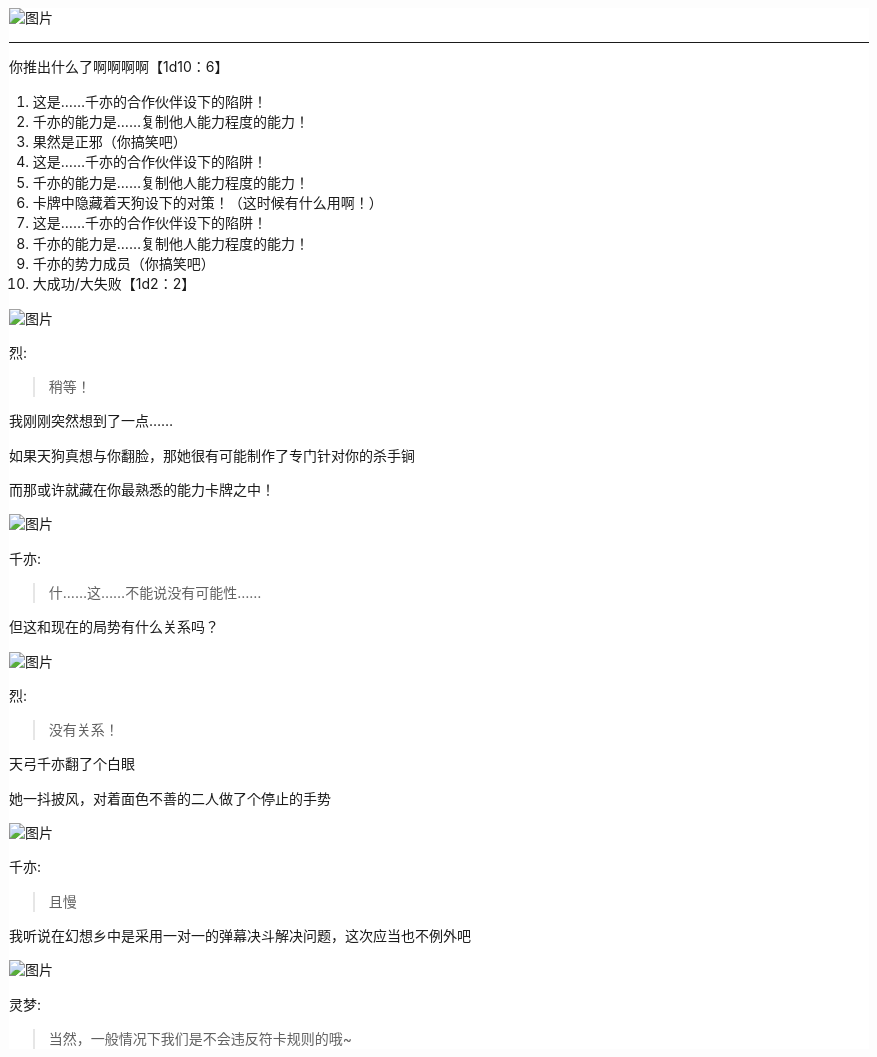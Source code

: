 ![图片](http://tiebapic.baidu.com/forum/w%3D580/sign=f4c5fcb3f2dde711e7d243fe97eecef4/6e94b71bb051f819a7bf4ffccdb44aed2f73e770.jpg)

----



你推出什么了啊啊啊啊【1d10：6】

1. 这是……千亦的合作伙伴设下的陷阱！
2. 千亦的能力是……复制他人能力程度的能力！
3. 果然是正邪（你搞笑吧）
4. 这是……千亦的合作伙伴设下的陷阱！
5. 千亦的能力是……复制他人能力程度的能力！
6. 卡牌中隐藏着天狗设下的对策！（这时候有什么用啊！）
7. 这是……千亦的合作伙伴设下的陷阱！
8. 千亦的能力是……复制他人能力程度的能力！
9. 千亦的势力成员（你搞笑吧）
10. 大成功/大失败【1d2：2】

![图片](http://tiebapic.baidu.com/forum/w%3D580/sign=48f04aefa0dde711e7d243fe97eecef4/6e94b71bb051f8191b8af9a09fb44aed2f73e730.jpg)

烈:
> 稍等！

我刚刚突然想到了一点……

如果天狗真想与你翻脸，那她很有可能制作了专门针对你的杀手锏

而那或许就藏在你最熟悉的能力卡牌之中！

![图片](http://tiebapic.baidu.com/forum/w%3D580/sign=cde929df322dd42a5f0901a3333a5b2f/f344791ed21b0ef40116e4e8cac451da80cb3e0b.jpg)

千亦:
> 什……这……不能说没有可能性……

但这和现在的局势有什么关系吗？

![图片](http://tiebapic.baidu.com/forum/w%3D580/sign=c2e72906c7160924dc25a213e407359b/6d01ed50352ac65c64222823ecf2b21192138ac5.jpg)

烈:
> 没有关系！

天弓千亦翻了个白眼

她一抖披风，对着面色不善的二人做了个停止的手势

![图片](http://tiebapic.baidu.com/forum/w%3D580/sign=08b92329b30f4bfb8cd09e5c334e788f/5b7235adcbef7609c18dd52939dda3cc7dd99e0c.jpg)

千亦:
> 且慢

我听说在幻想乡中是采用一对一的弹幕决斗解决问题，这次应当也不例外吧

![图片](http://tiebapic.baidu.com/forum/w%3D580/sign=80c0de4e7759252da3171d0c049a032c/d012a0c27d1ed21b57cd12b1ba6eddc450da3fe7.jpg)

灵梦:
> 当然，一般情况下我们是不会违反符卡规则的哦~
